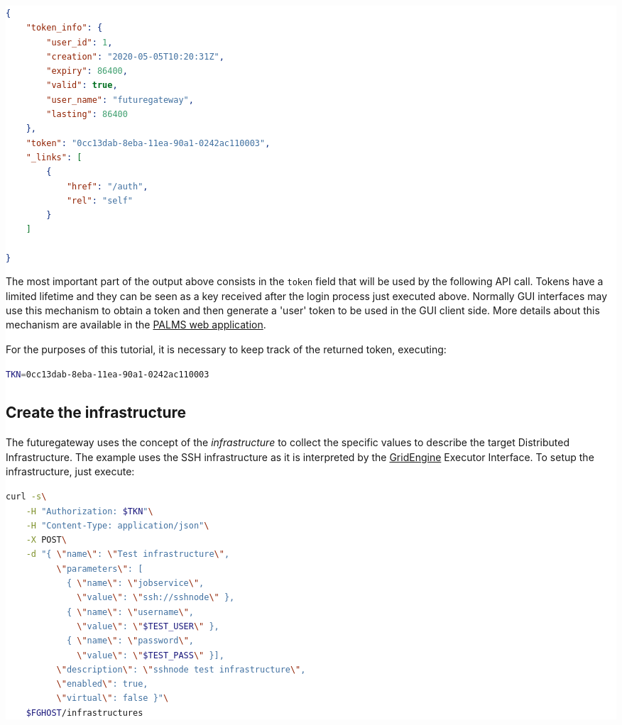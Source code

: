 ```json
{
    "token_info": {
        "user_id": 1, 
        "creation": "2020-05-05T10:20:31Z", 
        "expiry": 86400, 
        "valid": true, 
        "user_name": "futuregateway", 
        "lasting": 86400
    }, 
    "token": "0cc13dab-8eba-11ea-90a1-0242ac110003",
    "_links": [
        {
            "href": "/auth", 
            "rel": "self"
        }
    ]

}
```

The most important part of the output above consists in the `token` field that will be used by the following API call.
Tokens have a limited lifetime and they can be seen as a key received after the login process just executed above.
Normally GUI interfaces may use this mechanism to obtain a token and then generate a 'user' token to be used in the GUI client side.
More details about this mechanism are available in the [PALMS web application](https://github.com/osct/oar-palms/blob/master/futuregateway/liferay7-oar-palms/src/main/resources/META-INF/resources/init.jsp).

For the purposes of this tutorial, it is necessary to keep track of the returned token, executing:

```bash
TKN=0cc13dab-8eba-11ea-90a1-0242ac110003
```

## Create the infrastructure

The futuregateway uses the concept of the *infrastructure* to collect the specific values to describe the target Distributed Infrastructure.
The example uses the SSH infrastructure as it is interpreted by the [GridEngine](https://github.com/csgf/grid-and-cloud-engine/tree/FutureGateway) Executor Interface.
To setup the infrastructure, just execute:

```bash
curl -s\
    -H "Authorization: $TKN"\
    -H "Content-Type: application/json"\
    -X POST\
    -d "{ \"name\": \"Test infrastructure\",
          \"parameters\": [
            { \"name\": \"jobservice\",
              \"value\": \"ssh://sshnode\" },
            { \"name\": \"username\",
              \"value\": \"$TEST_USER\" },
            { \"name\": \"password\",
              \"value\": \"$TEST_PASS\" }],
          \"description\": \"sshnode test infrastructure\",
          \"enabled\": true,
          \"virtual\": false }"\
    $FGHOST/infrastructures
```

